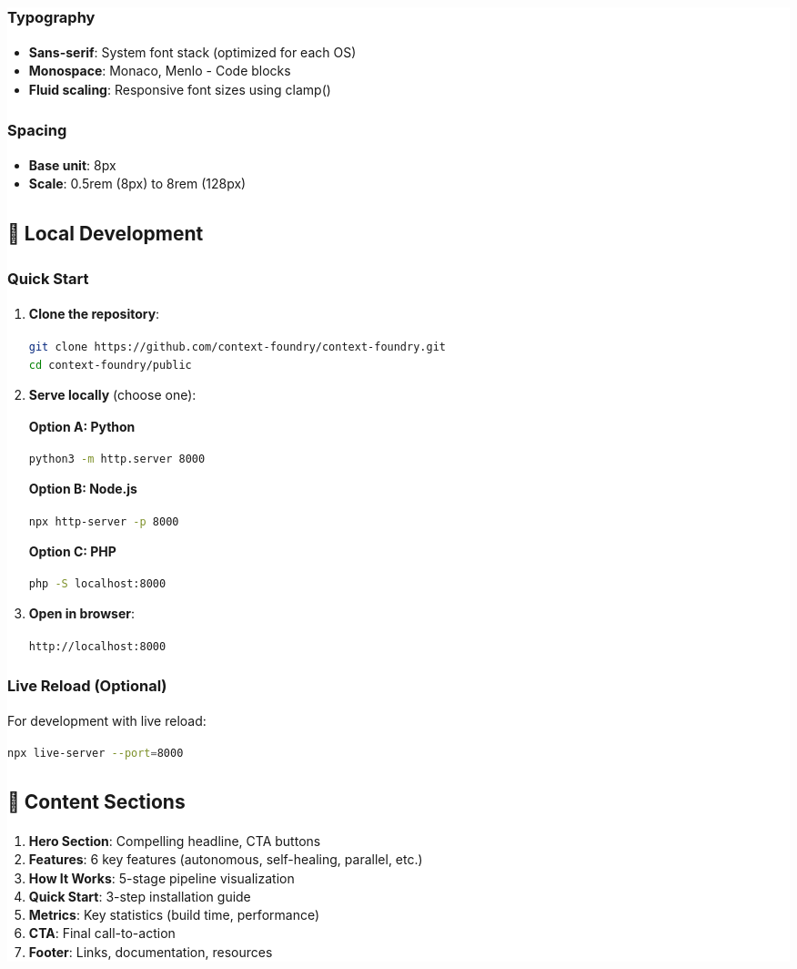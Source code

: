 ### Typography

- **Sans-serif**: System font stack (optimized for each OS)
- **Monospace**: Monaco, Menlo - Code blocks
- **Fluid scaling**: Responsive font sizes using clamp()

### Spacing

- **Base unit**: 8px
- **Scale**: 0.5rem (8px) to 8rem (128px)

## 🚀 Local Development

### Quick Start

1. **Clone the repository**:
   ```bash
   git clone https://github.com/context-foundry/context-foundry.git
   cd context-foundry/public
   ```

2. **Serve locally** (choose one):

   **Option A: Python**
   ```bash
   python3 -m http.server 8000
   ```

   **Option B: Node.js**
   ```bash
   npx http-server -p 8000
   ```

   **Option C: PHP**
   ```bash
   php -S localhost:8000
   ```

3. **Open in browser**:
   ```
   http://localhost:8000
   ```

### Live Reload (Optional)

For development with live reload:

```bash
npx live-server --port=8000
```

## 📝 Content Sections

1. **Hero Section**: Compelling headline, CTA buttons
2. **Features**: 6 key features (autonomous, self-healing, parallel, etc.)
3. **How It Works**: 5-stage pipeline visualization
4. **Quick Start**: 3-step installation guide
5. **Metrics**: Key statistics (build time, performance)
6. **CTA**: Final call-to-action
7. **Footer**: Links, documentation, resources
